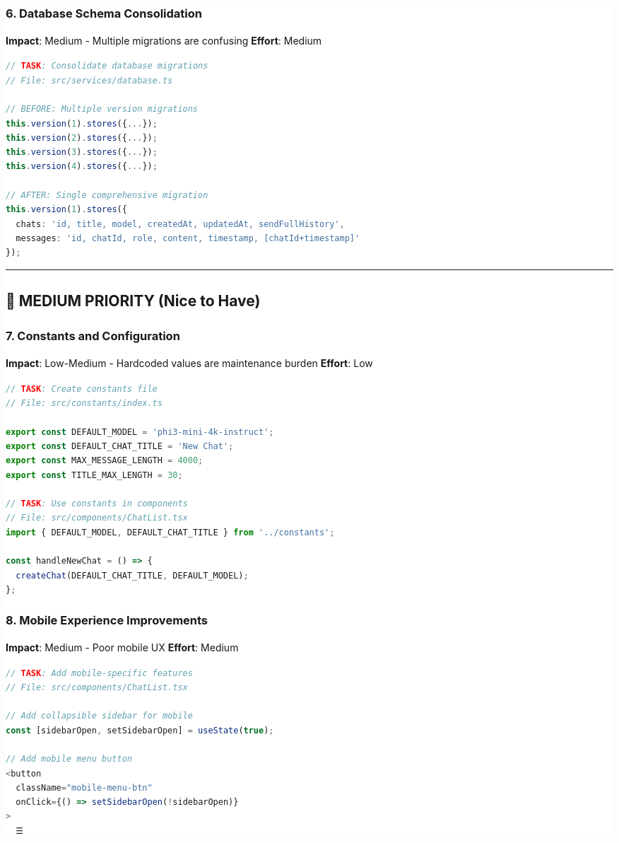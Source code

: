 ### **6. Database Schema Consolidation**
**Impact**: Medium - Multiple migrations are confusing
**Effort**: Medium

```typescript
// TASK: Consolidate database migrations
// File: src/services/database.ts

// BEFORE: Multiple version migrations
this.version(1).stores({...});
this.version(2).stores({...});
this.version(3).stores({...});
this.version(4).stores({...});

// AFTER: Single comprehensive migration
this.version(1).stores({
  chats: 'id, title, model, createdAt, updatedAt, sendFullHistory',
  messages: 'id, chatId, role, content, timestamp, [chatId+timestamp]'
});
```

---

## 🔧 **MEDIUM PRIORITY** (Nice to Have)

### **7. Constants and Configuration**
**Impact**: Low-Medium - Hardcoded values are maintenance burden
**Effort**: Low

```typescript
// TASK: Create constants file
// File: src/constants/index.ts

export const DEFAULT_MODEL = 'phi3-mini-4k-instruct';
export const DEFAULT_CHAT_TITLE = 'New Chat';
export const MAX_MESSAGE_LENGTH = 4000;
export const TITLE_MAX_LENGTH = 30;

// TASK: Use constants in components
// File: src/components/ChatList.tsx
import { DEFAULT_MODEL, DEFAULT_CHAT_TITLE } from '../constants';

const handleNewChat = () => {
  createChat(DEFAULT_CHAT_TITLE, DEFAULT_MODEL);
};
```

### **8. Mobile Experience Improvements**
**Impact**: Medium - Poor mobile UX
**Effort**: Medium

```typescript
// TASK: Add mobile-specific features
// File: src/components/ChatList.tsx

// Add collapsible sidebar for mobile
const [sidebarOpen, setSidebarOpen] = useState(true);

// Add mobile menu button
<button 
  className="mobile-menu-btn"
  onClick={() => setSidebarOpen(!sidebarOpen)}
>
  ☰
```